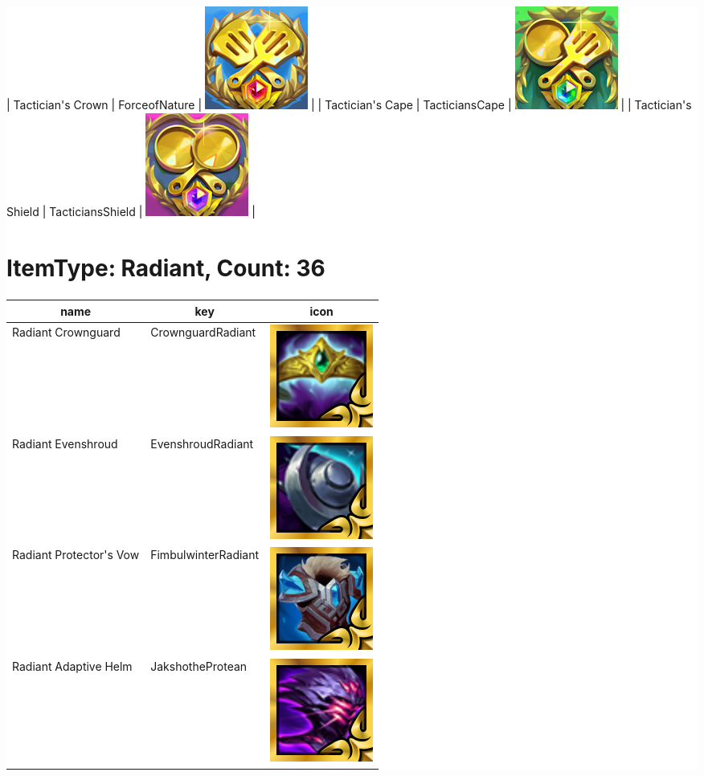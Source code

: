 | Tactician's Crown  | ForceofNature    | ![ForceofNature](../../tftitems/icon/set15/Crown/ForceofNature.png)       |
| Tactician's Cape   | TacticiansCape   | ![TacticiansCape](../../tftitems/icon/set15/Crown/TacticiansCape.png)     |
| Tactician's Shield | TacticiansShield | ![TacticiansShield](../../tftitems/icon/set15/Crown/TacticiansShield.png) |
# ItemType: Radiant, Count: 36
| name                        | key                       | icon                                                                                          |
| -                           | -                         | -                                                                                             |
| Radiant Crownguard          | CrownguardRadiant         | ![CrownguardRadiant](../../tftitems/icon/set15/Radiant/CrownguardRadiant.png)                 |
| Radiant Evenshroud          | EvenshroudRadiant         | ![EvenshroudRadiant](../../tftitems/icon/set15/Radiant/EvenshroudRadiant.png)                 |
| Radiant Protector's Vow     | FimbulwinterRadiant       | ![FimbulwinterRadiant](../../tftitems/icon/set15/Radiant/FimbulwinterRadiant.png)             |
| Radiant Adaptive Helm       | JakshotheProtean          | ![JakshotheProtean](../../tftitems/icon/set15/Radiant/JakshotheProtean.png)                   |